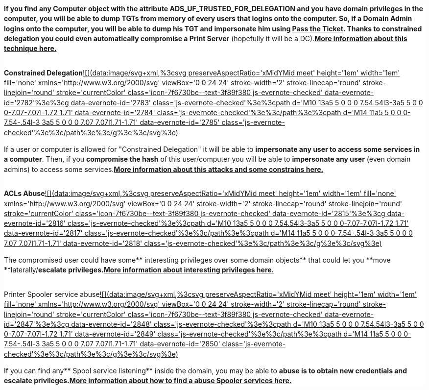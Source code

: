 **If you find any Computer object with the attribute **[ADS_UF_TRUSTED_FOR_DELEGATION](https://msdn.microsoft.com/en-us/library/aa772300(v=vs.85).aspx) and you have domain privileges in the computer, you will be able to dump TGTs from memory of every users that logins onto the computer. So, if a **Domain Admin logins onto the computer**, you will be able to dump his TGT and impersonate him using [Pass the Ticket](https://book.hacktricks.xyz/windows/active-directory-methodology/pass-the-ticket). Thanks to constrained delegation you could even** automatically compromise a Print Server** (hopefully it will be a DC).[**More information about this technique here.**](https://book.hacktricks.xyz/windows/active-directory-methodology/unconstrained-delegation)**​**

##

**Constrained Delegation**[![](data:image/svg+xml,%3csvg preserveAspectRatio='xMidYMid meet' height='1em' width='1em' fill='none' xmlns='http://www.w3.org/2000/svg' viewBox='0 0 24 24' stroke-width='2' stroke-linecap='round' stroke-linejoin='round' stroke='currentColor' class='icon-7f6730be--text-3f89f380 js-evernote-checked' data-evernote-id='2782'%3e%3cg data-evernote-id='2783' class='js-evernote-checked'%3e%3cpath d='M10 13a5 5 0 0 0 7.54.54l3-3a5 5 0 0 0-7.07-7.07l-1.72 1.71' data-evernote-id='2784' class='js-evernote-checked'%3e%3c/path%3e%3cpath d='M14 11a5 5 0 0 0-7.54-.54l-3 3a5 5 0 0 0 7.07 7.07l1.71-1.71' data-evernote-id='2785' class='js-evernote-checked'%3e%3c/path%3e%3c/g%3e%3c/svg%3e)](https://book.hacktricks.xyz/windows/active-directory-methodology#constrained-delegation)

If a user or computer is allowed for "Constrained Delegation" it will be able to **impersonate any user to access some services in a computer**. Then, if you **compromise the hash** of this user/computer you will be able to **impersonate any user** (even domain admins) to access some services.[**More information about this attacks and some constrains here.**](https://book.hacktricks.xyz/windows/active-directory-methodology/constrained-delegation)**​**

##

**ACLs Abuse**[![](data:image/svg+xml,%3csvg preserveAspectRatio='xMidYMid meet' height='1em' width='1em' fill='none' xmlns='http://www.w3.org/2000/svg' viewBox='0 0 24 24' stroke-width='2' stroke-linecap='round' stroke-linejoin='round' stroke='currentColor' class='icon-7f6730be--text-3f89f380 js-evernote-checked' data-evernote-id='2815'%3e%3cg data-evernote-id='2816' class='js-evernote-checked'%3e%3cpath d='M10 13a5 5 0 0 0 7.54.54l3-3a5 5 0 0 0-7.07-7.07l-1.72 1.71' data-evernote-id='2817' class='js-evernote-checked'%3e%3c/path%3e%3cpath d='M14 11a5 5 0 0 0-7.54-.54l-3 3a5 5 0 0 0 7.07 7.07l1.71-1.71' data-evernote-id='2818' class='js-evernote-checked'%3e%3c/path%3e%3c/g%3e%3c/svg%3e)](https://book.hacktricks.xyz/windows/active-directory-methodology#acls-abuse)

The compromised user could have some** interesting privileges over some domain objects** that could let you **move **laterally/**escalate **privileges.[**More information about interesting privileges here.**](https://book.hacktricks.xyz/windows/active-directory-methodology/acl-persistence-abuse)**​**

##

Printer Spooler service abuse[![](data:image/svg+xml,%3csvg preserveAspectRatio='xMidYMid meet' height='1em' width='1em' fill='none' xmlns='http://www.w3.org/2000/svg' viewBox='0 0 24 24' stroke-width='2' stroke-linecap='round' stroke-linejoin='round' stroke='currentColor' class='icon-7f6730be--text-3f89f380 js-evernote-checked' data-evernote-id='2847'%3e%3cg data-evernote-id='2848' class='js-evernote-checked'%3e%3cpath d='M10 13a5 5 0 0 0 7.54.54l3-3a5 5 0 0 0-7.07-7.07l-1.72 1.71' data-evernote-id='2849' class='js-evernote-checked'%3e%3c/path%3e%3cpath d='M14 11a5 5 0 0 0-7.54-.54l-3 3a5 5 0 0 0 7.07 7.07l1.71-1.71' data-evernote-id='2850' class='js-evernote-checked'%3e%3c/path%3e%3c/g%3e%3c/svg%3e)](https://book.hacktricks.xyz/windows/active-directory-methodology#printer-spooler-service-abuse)

If you can find any** Spool service listening** inside the domain, you may be able to **abuse **is to **obtain new credentials** and **escalate privileges**.[**More information about how to find a abuse Spooler services here.**](https://book.hacktricks.xyz/windows/active-directory-methodology/printers-spooler-service-abuse)**​**
